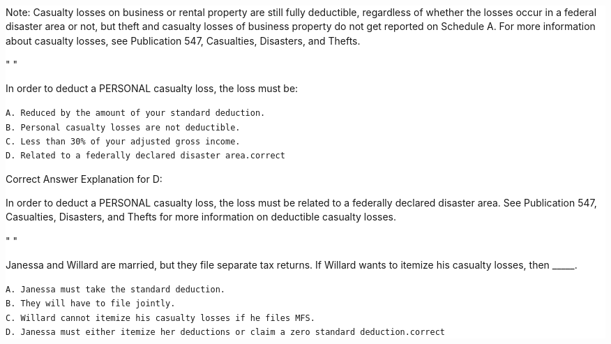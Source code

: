 Note: Casualty losses on business or rental property are still fully deductible, regardless of whether the losses occur in a federal disaster area or not, but theft and casualty losses of business property do not get reported on Schedule A. For more information about casualty losses, see Publication 547, Casualties, Disasters, and Thefts.

" "

In order to deduct a PERSONAL casualty loss, the loss must be:

    A. Reduced by the amount of your standard deduction.
    B. Personal casualty losses are not deductible.
    C. Less than 30% of your adjusted gross income.
    D. Related to a federally declared disaster area.correct



Correct Answer Explanation for D:

In order to deduct a PERSONAL casualty loss, the loss must be related to a federally declared disaster area. See Publication 547, Casualties, Disasters, and Thefts for more information on deductible casualty losses. 

" "

Janessa and Willard are married, but they file separate tax returns. If Willard wants to itemize his casualty losses, then _____.

    A. Janessa must take the standard deduction.
    B. They will have to file jointly.
    C. Willard cannot itemize his casualty losses if he files MFS.
    D. Janessa must either itemize her deductions or claim a zero standard deduction.correct




